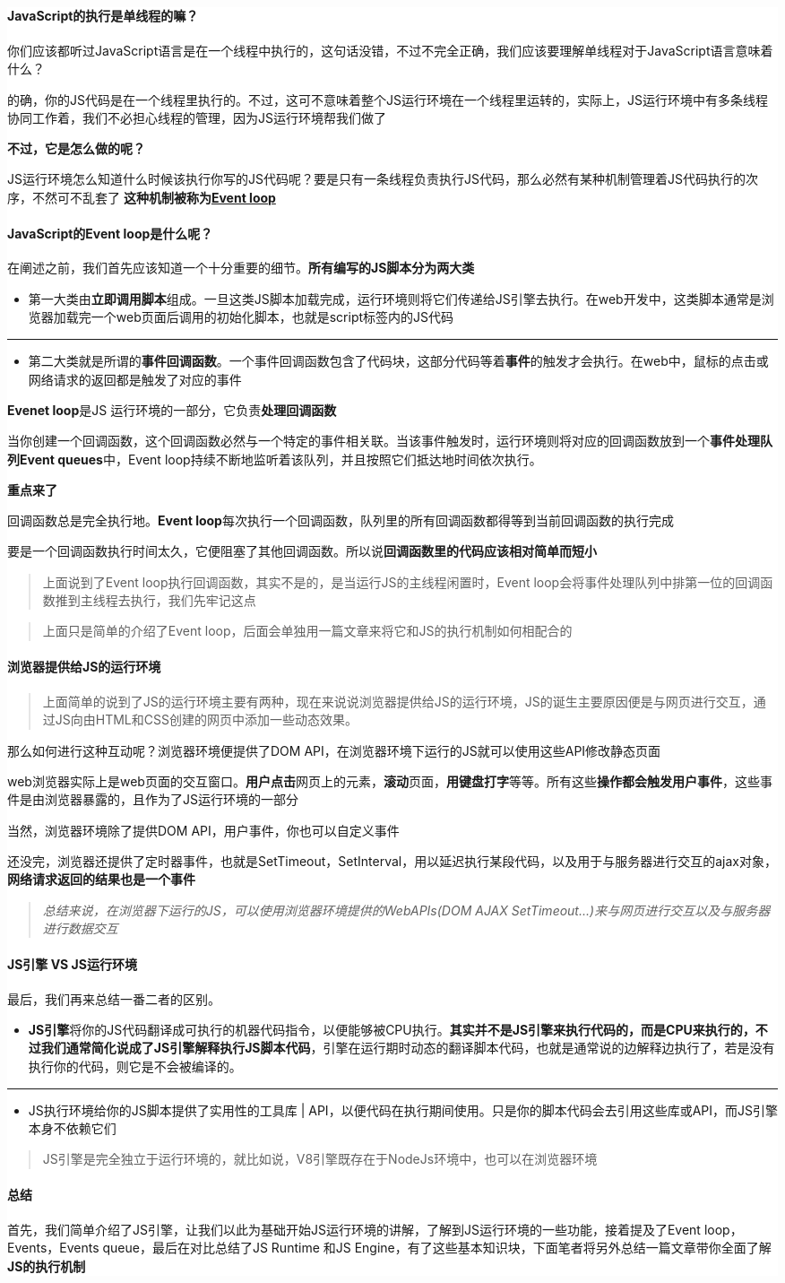 #### JavaScript的执行是单线程的嘛？

你们应该都听过JavaScript语言是在一个线程中执行的，这句话没错，不过不完全正确，我们应该要理解单线程对于JavaScript语言意味着什么？

的确，你的JS代码是在一个线程里执行的。不过，这可不意味着整个JS运行环境在一个线程里运转的，实际上，JS运行环境中有多条线程协同工作着，我们不必担心线程的管理，因为JS运行环境帮我们做了

**不过，它是怎么做的呢？**

JS运行环境怎么知道什么时候该执行你写的JS代码呢？要是只有一条线程负责执行JS代码，那么必然有某种机制管理着JS代码执行的次序，不然可不乱套了
**这种机制被称为[Event loop](https://developer.mozilla.org/en-US/docs/Web/JavaScript/EventLoop)**

#### JavaScript的Event loop是什么呢？
在阐述之前，我们首先应该知道一个十分重要的细节。**所有编写的JS脚本分为两大类**

* 第一大类由**立即调用脚本**组成。一旦这类JS脚本加载完成，运行环境则将它们传递给JS引擎去执行。在web开发中，这类脚本通常是浏览器加载完一个web页面后调用的初始化脚本，也就是script标签内的JS代码

* * *

* 第二大类就是所谓的**事件回调函数**。一个事件回调函数包含了代码块，这部分代码等着**事件**的触发才会执行。在web中，鼠标的点击或网络请求的返回都是触发了对应的事件

**Evenet loop**是JS 运行环境的一部分，它负责**处理回调函数**

当你创建一个回调函数，这个回调函数必然与一个特定的事件相关联。当该事件触发时，运行环境则将对应的回调函数放到一个**事件处理队列Event queues**中，Event loop持续不断地监听着该队列，并且按照它们抵达地时间依次执行。

**重点来了**

回调函数总是完全执行地。**Event loop**每次执行一个回调函数，队列里的所有回调函数都得等到当前回调函数的执行完成

要是一个回调函数执行时间太久，它便阻塞了其他回调函数。所以说**回调函数里的代码应该相对简单而短小**

>上面说到了Event loop执行回调函数，其实不是的，是当运行JS的主线程闲置时，Event loop会将事件处理队列中排第一位的回调函数推到主线程去执行，我们先牢记这点

>上面只是简单的介绍了Event loop，后面会单独用一篇文章来将它和JS的执行机制如何相配合的

#### 浏览器提供给JS的运行环境
>上面简单的说到了JS的运行环境主要有两种，现在来说说浏览器提供给JS的运行环境，JS的诞生主要原因便是与网页进行交互，通过JS向由HTML和CSS创建的网页中添加一些动态效果。

那么如何进行这种互动呢？浏览器环境便提供了DOM API，在浏览器环境下运行的JS就可以使用这些API修改静态页面

web浏览器实际上是web页面的交互窗口。**用户点击**网页上的元素，**滚动**页面，**用键盘打字**等等。所有这些**操作都会触发用户事件**，这些事件是由浏览器暴露的，且作为了JS运行环境的一部分

当然，浏览器环境除了提供DOM API，用户事件，你也可以自定义事件

还没完，浏览器还提供了定时器事件，也就是SetTimeout，SetInterval，用以延迟执行某段代码，以及用于与服务器进行交互的ajax对象，**网络请求返回的结果也是一个事件**

>*总结来说，在浏览器下运行的JS，可以使用浏览器环境提供的WebAPIs(DOM AJAX SetTimeout...)来与网页进行交互以及与服务器进行数据交互*

#### JS引擎 VS JS运行环境
最后，我们再来总结一番二者的区别。

* **JS引擎**将你的JS代码翻译成可执行的机器代码指令，以便能够被CPU执行。**其实并不是JS引擎来执行代码的，而是CPU来执行的，不过我们通常简化说成了JS引擎解释执行JS脚本代码**，引擎在运行期时动态的翻译脚本代码，也就是通常说的边解释边执行了，若是没有执行你的代码，则它是不会被编译的。
* **
* JS执行环境给你的JS脚本提供了实用性的工具库 | API，以便代码在执行期间使用。只是你的脚本代码会去引用这些库或API，而JS引擎本身不依赖它们

>JS引擎是完全独立于运行环境的，就比如说，V8引擎既存在于NodeJs环境中，也可以在浏览器环境

#### 总结
首先，我们简单介绍了JS引擎，让我们以此为基础开始JS运行环境的讲解，了解到JS运行环境的一些功能，接着提及了Event loop，Events，Events queue，最后在对比总结了JS Runtime 和JS Engine，有了这些基本知识块，下面笔者将另外总结一篇文章带你全面了解**JS的执行机制**
